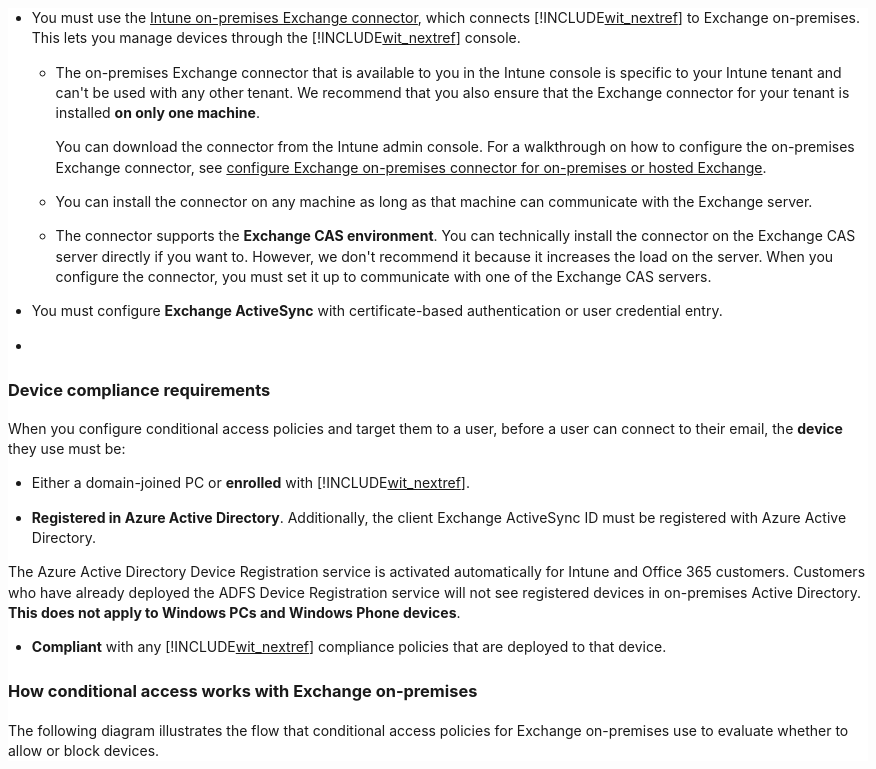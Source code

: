 -   You must use the [Intune on-premises Exchange connector](intune-on-premises-exchange-connector.md), which connects [!INCLUDE[wit_nextref](../includes/wit_nextref_md.md)] to Exchange on-premises. This lets you manage devices through the [!INCLUDE[wit_nextref](../includes/wit_nextref_md.md)] console.

    -   The on-premises Exchange connector that is available to you in the Intune console is specific to your Intune tenant and can't be used with any other tenant. We recommend that you also ensure that the Exchange connector for your tenant is installed **on only one machine**.

        You can download the connector from the Intune admin console. For a walkthrough on how to configure the on-premises Exchange connector, see [configure Exchange on-premises connector for on-premises or hosted Exchange](intune-on-premises-exchange-connector.md).

    -   You can install the connector on any machine as long as that machine can communicate with the Exchange server.

    -   The connector supports the **Exchange CAS environment**. You can technically install the connector on the Exchange CAS server directly if you want to. However, we don't recommend it because it increases the load on the server. When you configure the connector, you must set it up to communicate with one of the Exchange CAS servers.

-   You must configure **Exchange ActiveSync** with certificate-based authentication or user credential entry.

-   

### Device compliance requirements

When you configure conditional access policies and target them to a user, before a user can connect to their email, the **device** they use must be:

-  Either a domain-joined PC or **enrolled** with [!INCLUDE[wit_nextref](../includes/wit_nextref_md.md)].

-  **Registered in Azure Active Directory**. Additionally, the client Exchange ActiveSync ID must be registered with Azure Active Directory.

  The Azure Active Directory Device Registration service is activated automatically for Intune and Office 365 customers. Customers who have already deployed the ADFS Device Registration service will not see registered devices in on-premises Active Directory. **This does not apply to Windows PCs and Windows Phone devices**.

-   **Compliant** with any [!INCLUDE[wit_nextref](../includes/wit_nextref_md.md)] compliance policies that are deployed to that device.

### How conditional access works with Exchange on-premises

The following diagram illustrates the flow that conditional access policies for Exchange on-premises use to evaluate whether to allow or block devices.
